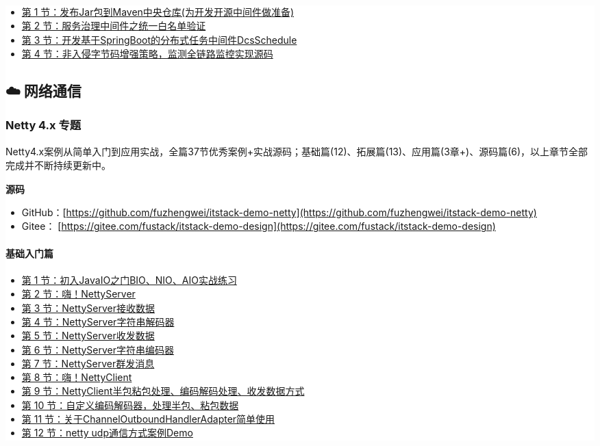 - [第 1 节：发布Jar包到Maven中央仓库(为开发开源中间件做准备)](https://bugstack.cn/itstack-demo-any/2019/12/07/%E5%8F%91%E5%B8%83Jar%E5%8C%85%E5%88%B0Maven%E4%B8%AD%E5%A4%AE%E4%BB%93%E5%BA%93(%E4%B8%BA%E5%BC%80%E5%8F%91%E5%BC%80%E6%BA%90%E4%B8%AD%E9%97%B4%E4%BB%B6%E5%81%9A%E5%87%86%E5%A4%87).html)
- [第 2 节：服务治理中间件之统一白名单验证](https://bugstack.cn/itstack-ark-middleware/2019/12/02/Spring-Boot-%E4%B8%AD%E9%97%B4%E4%BB%B6%E5%BC%80%E5%8F%91(%E4%B8%80)-%E6%9C%8D%E5%8A%A1%E6%B2%BB%E7%90%86%E4%B8%AD%E9%97%B4%E4%BB%B6%E4%B9%8B%E7%BB%9F%E4%B8%80%E7%99%BD%E5%90%8D%E5%8D%95%E9%AA%8C%E8%AF%81.html)
- [第 3 节：开发基于SpringBoot的分布式任务中间件DcsSchedule](https://bugstack.cn/itstack-ark-middleware/2019/12/08/%E5%BC%80%E5%8F%91%E5%9F%BA%E4%BA%8ESpringBoot%E7%9A%84%E5%88%86%E5%B8%83%E5%BC%8F%E4%BB%BB%E5%8A%A1%E4%B8%AD%E9%97%B4%E4%BB%B6DcsSchedule(%E4%B8%BA%E5%BC%80%E6%BA%90%E8%B4%A1%E7%8C%AE%E5%8A%9B%E9%87%8F).html)
- [第 4 节：非入侵字节码增强策略，监测全链路监控实现源码](#)

## :cloud: 网络通信

### Netty 4.x 专题

Netty4.x案例从简单入门到应用实战，全篇37节优秀案例+实战源码；基础篇(12)、拓展篇(13)、应用篇(3章+)、源码篇(6)，以上章节全部完成并不断持续更新中。

**源码**

- GitHub：[https://github.com/fuzhengwei/itstack-demo-netty](https://github.com/fuzhengwei/itstack-demo-netty)
- Gitee： [https://gitee.com/fustack/itstack-demo-design](https://gitee.com/fustack/itstack-demo-design)

#### 基础入门篇

- [第 1 节：初入JavaIO之门BIO、NIO、AIO实战练习](https://bugstack.cn/itstack-demo-netty-1/2019/07/30/netty%E6%A1%88%E4%BE%8B-netty4.1%E5%9F%BA%E7%A1%80%E5%85%A5%E9%97%A8%E7%AF%87%E9%9B%B6-%E5%88%9D%E5%85%A5JavaIO%E4%B9%8B%E9%97%A8BIO-NIO-AIO%E5%AE%9E%E6%88%98%E7%BB%83%E4%B9%A0.html)
- [第 2 节：嗨！NettyServer](https://bugstack.cn/itstack-demo-netty-1/2019/08/01/netty%E6%A1%88%E4%BE%8B-netty4.1%E5%9F%BA%E7%A1%80%E5%85%A5%E9%97%A8%E7%AF%87%E4%B8%80-%E5%97%A8-NettyServer.html)
- [第 3 节：NettyServer接收数据](https://bugstack.cn/itstack-demo-netty-1/2019/08/05/netty%E6%A1%88%E4%BE%8B-netty4.1%E5%9F%BA%E7%A1%80%E5%85%A5%E9%97%A8%E7%AF%87%E4%BA%8C-NettyServer%E6%8E%A5%E6%94%B6%E6%95%B0%E6%8D%AE.html)
- [第 4 节：NettyServer字符串解码器](https://bugstack.cn/itstack-demo-netty-1/2019/08/06/netty%E6%A1%88%E4%BE%8B-netty4.1%E5%9F%BA%E7%A1%80%E5%85%A5%E9%97%A8%E7%AF%87%E4%B8%89-NettyServer%E5%AD%97%E7%AC%A6%E4%B8%B2%E8%A7%A3%E7%A0%81%E5%99%A8.html)
- [第 5 节：NettyServer收发数据](https://bugstack.cn/itstack-demo-netty-1/2019/08/07/netty%E6%A1%88%E4%BE%8B-netty4.1%E5%9F%BA%E7%A1%80%E5%85%A5%E9%97%A8%E7%AF%87%E5%9B%9B-NettyServer%E6%94%B6%E5%8F%91%E6%95%B0%E6%8D%AE.html)
- [第 6 节：NettyServer字符串编码器](https://bugstack.cn/itstack-demo-netty-1/2019/08/08/netty%E6%A1%88%E4%BE%8B-netty4.1%E5%9F%BA%E7%A1%80%E5%85%A5%E9%97%A8%E7%AF%87%E4%BA%94-NettyServer%E5%AD%97%E7%AC%A6%E4%B8%B2%E7%BC%96%E7%A0%81%E5%99%A8.html)
- [第 7 节：NettyServer群发消息](https://bugstack.cn/itstack-demo-netty-1/2019/08/09/netty%E6%A1%88%E4%BE%8B-netty4.1%E5%9F%BA%E7%A1%80%E5%85%A5%E9%97%A8%E7%AF%87%E5%85%AD-NettyServer%E7%BE%A4%E5%8F%91%E6%B6%88%E6%81%AF.html)
- [第 8 节：嗨！NettyClient](https://bugstack.cn/itstack-demo-netty-1/2019/08/10/netty%E6%A1%88%E4%BE%8B-netty4.1%E5%9F%BA%E7%A1%80%E5%85%A5%E9%97%A8%E7%AF%87%E4%B8%83-%E5%97%A8-NettyClient.html)
- [第 9 节：NettyClient半包粘包处理、编码解码处理、收发数据方式](https://bugstack.cn/itstack-demo-netty-1/2019/08/11/netty%E6%A1%88%E4%BE%8B-netty4.1%E5%9F%BA%E7%A1%80%E5%85%A5%E9%97%A8%E7%AF%87%E5%85%AB-NettyClient%E5%8D%8A%E5%8C%85%E7%B2%98%E5%8C%85%E5%A4%84%E7%90%86-%E7%BC%96%E7%A0%81%E8%A7%A3%E7%A0%81%E5%A4%84%E7%90%86-%E6%94%B6%E5%8F%91%E6%95%B0%E6%8D%AE%E6%96%B9%E5%BC%8F.html)
- [第 10 节：自定义编码解码器，处理半包、粘包数据](https://bugstack.cn/itstack-demo-netty-1/2019/08/12/netty%E6%A1%88%E4%BE%8B-netty4.1%E5%9F%BA%E7%A1%80%E5%85%A5%E9%97%A8%E7%AF%87%E4%B9%9D-%E8%87%AA%E5%AE%9A%E4%B9%89%E7%BC%96%E7%A0%81%E8%A7%A3%E7%A0%81%E5%99%A8-%E5%A4%84%E7%90%86%E5%8D%8A%E5%8C%85-%E7%B2%98%E5%8C%85%E6%95%B0%E6%8D%AE.html)
- [第 11 节：关于ChannelOutboundHandlerAdapter简单使用](netty案例，netty4.1基础入门篇十《关于ChannelOutboundHandlerAdapter简单使用》)
- [第 12 节：netty udp通信方式案例Demo](https://bugstack.cn/itstack-demo-netty-1/2019/08/14/netty%E6%A1%88%E4%BE%8B-netty4.1%E5%9F%BA%E7%A1%80%E5%85%A5%E9%97%A8%E7%AF%87%E5%8D%81%E4%B8%80-netty-udp%E9%80%9A%E4%BF%A1%E6%96%B9%E5%BC%8F%E6%A1%88%E4%BE%8BDemo.html)
